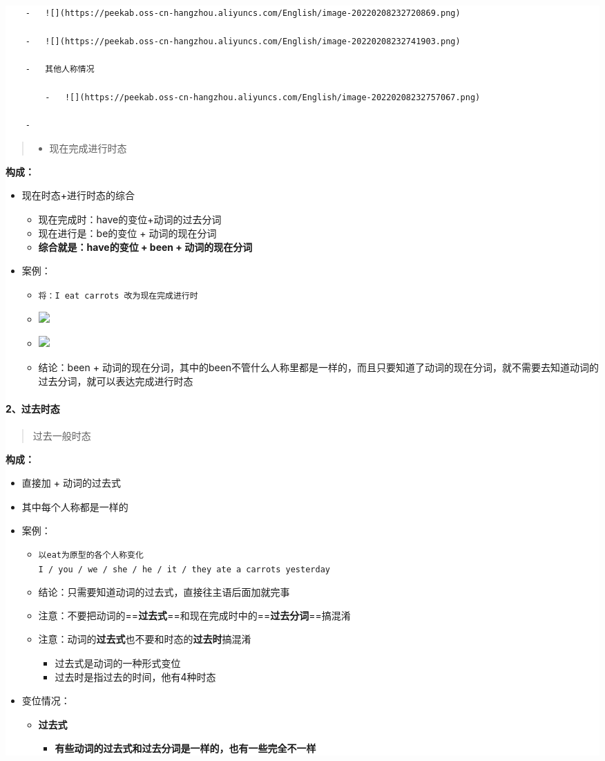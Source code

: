         -   ![](https://peekab.oss-cn-hangzhou.aliyuncs.com/English/image-20220208232720869.png)

        -   ![](https://peekab.oss-cn-hangzhou.aliyuncs.com/English/image-20220208232741903.png)

        -   其他人称情况

            -   ![](https://peekab.oss-cn-hangzhou.aliyuncs.com/English/image-20220208232757067.png)

        -   

>   -   现在完成进行时态

**构成：**

-   现在时态+进行时态的综合

    -   现在完成时：have的变位+动词的过去分词
    -   现在进行是：be的变位 + 动词的现在分词
    -   **综合就是：have的变位 + been + 动词的现在分词**

-   案例：

    -   ```apl
        将：I eat carrots 改为现在完成进行时
        ```

    -   ![](https://peekab.oss-cn-hangzhou.aliyuncs.com/English/image-20220208233304318.png)

    -   ![](https://peekab.oss-cn-hangzhou.aliyuncs.com/English/image-20220208233317024.png)

    -   结论：been + 动词的现在分词，其中的been不管什么人称里都是一样的，而且只要知道了动词的现在分词，就不需要去知道动词的过去分词，就可以表达完成进行时态

#### 2、过去时态

>   过去一般时态

**构成：**

-   直接加 + 动词的过去式

-   其中每个人称都是一样的

-   案例：

    -   ```apl
        以eat为原型的各个人称变化
        I / you / we / she / he / it / they ate a carrots yesterday
        ```

    -   结论：只需要知道动词的过去式，直接往主语后面加就完事

    -   注意：不要把动词的==**过去式**==和现在完成时中的==**过去分词**==搞混淆

    -   注意：动词的**过去式**也不要和时态的**过去时**搞混淆

        -   过去式是动词的一种形式变位
        -   过去时是指过去的时间，他有4种时态

-   变位情况：

    -   **过去式**

        -   **有些动词的过去式和过去分词是一样的，也有一些完全不一样**
